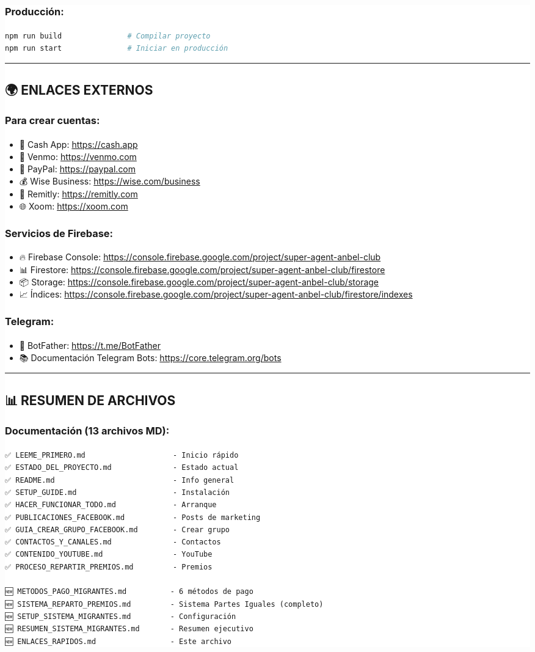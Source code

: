 ### **Producción:**
```bash
npm run build               # Compilar proyecto
npm run start               # Iniciar en producción
```

---

## 🌍 ENLACES EXTERNOS

### **Para crear cuentas:**
- 💚 Cash App: https://cash.app
- 💜 Venmo: https://venmo.com
- 💙 PayPal: https://paypal.com
- 💰 Wise Business: https://wise.com/business
- 📧 Remitly: https://remitly.com
- 🌐 Xoom: https://xoom.com

### **Servicios de Firebase:**
- 🔥 Firebase Console: https://console.firebase.google.com/project/super-agent-anbel-club
- 📊 Firestore: https://console.firebase.google.com/project/super-agent-anbel-club/firestore
- 📦 Storage: https://console.firebase.google.com/project/super-agent-anbel-club/storage
- 📈 Índices: https://console.firebase.google.com/project/super-agent-anbel-club/firestore/indexes

### **Telegram:**
- 🤖 BotFather: https://t.me/BotFather
- 📚 Documentación Telegram Bots: https://core.telegram.org/bots

---

## 📊 RESUMEN DE ARCHIVOS

### **Documentación (13 archivos MD):**
```
✅ LEEME_PRIMERO.md                    - Inicio rápido
✅ ESTADO_DEL_PROYECTO.md              - Estado actual
✅ README.md                           - Info general
✅ SETUP_GUIDE.md                      - Instalación
✅ HACER_FUNCIONAR_TODO.md             - Arranque
✅ PUBLICACIONES_FACEBOOK.md           - Posts de marketing
✅ GUIA_CREAR_GRUPO_FACEBOOK.md        - Crear grupo
✅ CONTACTOS_Y_CANALES.md              - Contactos
✅ CONTENIDO_YOUTUBE.md                - YouTube
✅ PROCESO_REPARTIR_PREMIOS.md         - Premios

🆕 METODOS_PAGO_MIGRANTES.md          - 6 métodos de pago
🆕 SISTEMA_REPARTO_PREMIOS.md         - Sistema Partes Iguales (completo)
🆕 SETUP_SISTEMA_MIGRANTES.md         - Configuración
🆕 RESUMEN_SISTEMA_MIGRANTES.md       - Resumen ejecutivo
🆕 ENLACES_RAPIDOS.md                 - Este archivo
```
